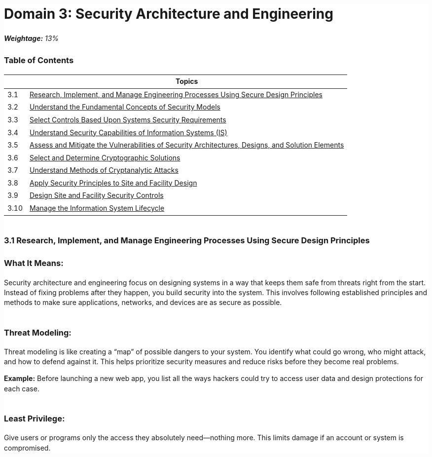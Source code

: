 # Domain 3: Security Architecture and Engineering
**_Weightage:_** _13%_


### Table of Contents  

|      | Topics                                                                                                                                                                                                   |
| :--- | -------------------------------------------------------------------------------------------------------------------------------------------------------------------------------------------------------- |
| 3.1  | [Research, Implement, and Manage Engineering Processes Using Secure Design Principles](#31-research-implement-and-manage-engineering-processes-using-secure-design-principles)                           |
| 3.2  | [Understand the Fundamental Concepts of Security Models](#32-understand-the-fundamental-concepts-of-security-models)                                                                                     |
| 3.3  | [Select Controls Based Upon Systems Security Requirements](#33-select-controls-based-upon-systems-security-requirements)                                                                                 |
| 3.4  | [Understand Security Capabilities of Information Systems (IS)](#34-understand-security-capabilities-of-information-systems-is)                                                                           |
| 3.5  | [Assess and Mitigate the Vulnerabilities of Security Architectures, Designs, and Solution Elements](#35-assess-and-mitigate-the-vulnerabilities-of-security-architectures-designs-and-solution-elements) |
| 3.6  | [Select and Determine Cryptographic Solutions](#36-select-and-determine-cryptographic-solutions)                                                                                                         |
| 3.7  | [Understand Methods of Cryptanalytic Attacks](#37-understand-methods-of-cryptanalytic-attacks)                                                                                                           |
| 3.8  | [Apply Security Principles to Site and Facility Design](#38-apply-security-principles-to-site-and-facility-design)                                                                                       |
| 3.9  | [Design Site and Facility Security Controls](#39-design-site-and-facility-security-controls)                                                                                                             |
| 3.10 | [Manage the Information System Lifecycle](#310-manage-the-information-system-lifecycle)                                                                                                                  |

#

### 3.1 Research, Implement, and Manage Engineering Processes Using Secure Design Principles
### What It Means:
Security architecture and engineering focus on designing systems in a way that keeps them safe from threats right from the start. Instead of fixing problems after they happen, you build security into the system. This involves following established principles and methods to make sure applications, networks, and devices are as secure as possible.
#
### Threat Modeling:
Threat modeling is like creating a “map” of possible dangers to your system. You identify what could go wrong, who might attack, and how to defend against it. This helps prioritize security measures and reduce risks before they become real problems.

**Example:**
Before launching a new web app, you list all the ways hackers could try to access user data and design protections for each case.
#
### Least Privilege:
Give users or programs only the access they absolutely need—nothing more. This limits damage if an account or system is compromised.

